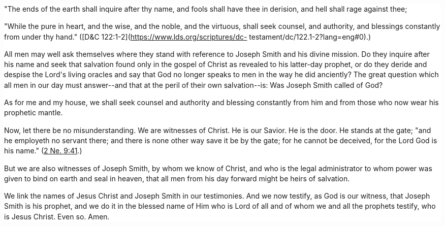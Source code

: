 "The ends of the earth shall inquire after thy name, and fools shall have thee
in derision, and hell shall rage against thee;

"While the pure in heart, and the wise, and the noble, and the virtuous, shall
seek counsel, and authority, and blessings constantly from under thy hand."
([D&amp;C 122:1-2](https://www.lds.org/scriptures/dc-
testament/dc/122.1-2?lang=eng#0).)

All men may well ask themselves where they stand with reference to Joseph
Smith and his divine mission. Do they inquire after his name and seek that
salvation found only in the gospel of Christ as revealed to his latter-day
prophet, or do they deride and despise the Lord's living oracles and say that
God no longer speaks to men in the way he did anciently? The great question
which all men in our day must answer--and that at the peril of their own
salvation--is: Was Joseph Smith called of God?

As for me and my house, we shall seek counsel and authority and blessing
constantly from him and from those who now wear his prophetic mantle.

Now, let there be no misunderstanding. We are witnesses of Christ. He is our
Savior. He is the door. He stands at the gate; "and he employeth no servant
there; and there is none other way save it be by the gate; for he cannot be
deceived, for the Lord God is his name." ([2 Ne.
9:41](https://www.lds.org/scriptures/bofm/2-ne/9.41?lang=eng#40).)

But we are also witnesses of Joseph Smith, by whom we know of Christ, and who
is the legal administrator to whom power was given to bind on earth and seal
in heaven, that all men from his day forward might be heirs of salvation.

We link the names of Jesus Christ and Joseph Smith in our testimonies. And we
now testify, as God is our witness, that Joseph Smith is his prophet, and we
do it in the blessed name of Him who is Lord of all and of whom we and all the
prophets testify, who is Jesus Christ. Even so. Amen.

